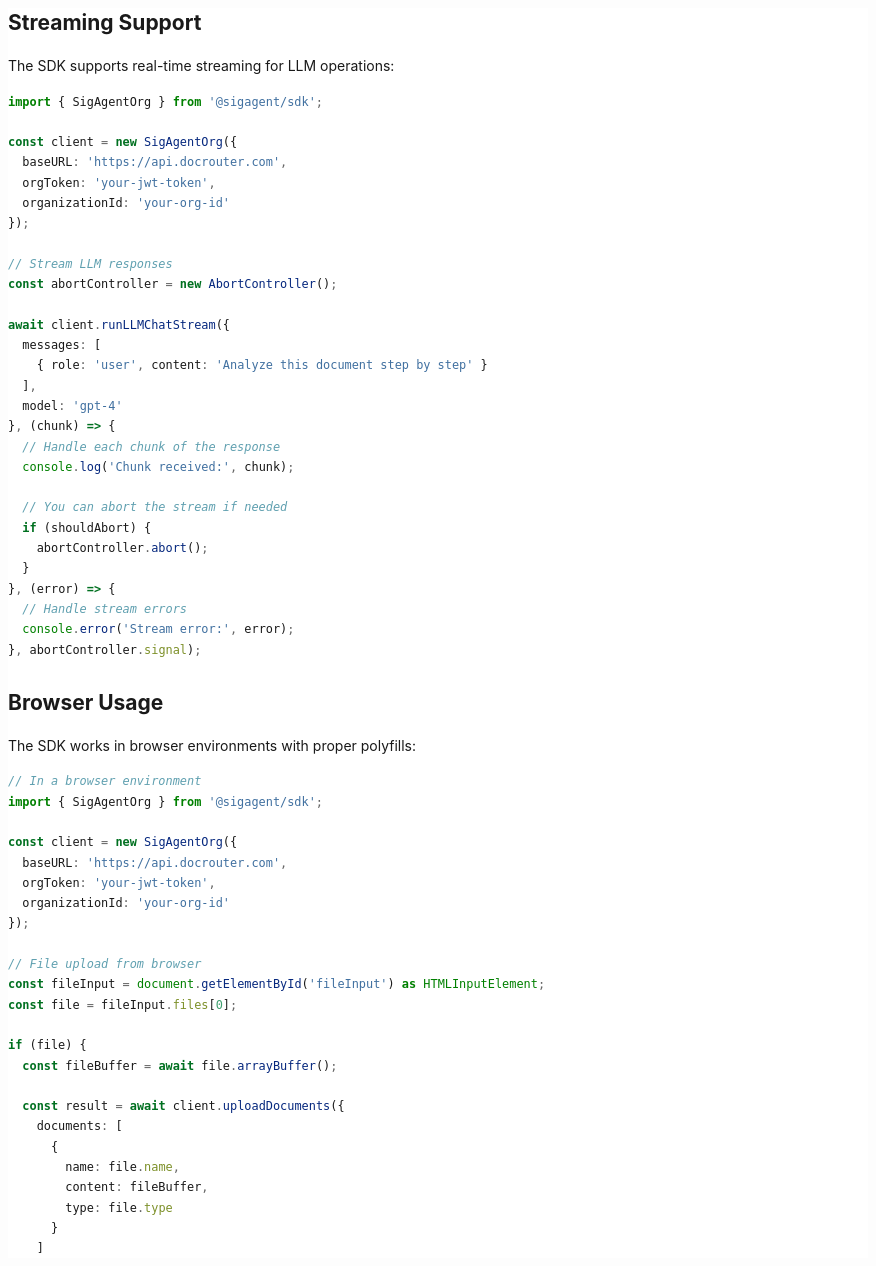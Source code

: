 ## Streaming Support

The SDK supports real-time streaming for LLM operations:

```typescript
import { SigAgentOrg } from '@sigagent/sdk';

const client = new SigAgentOrg({
  baseURL: 'https://api.docrouter.com',
  orgToken: 'your-jwt-token',
  organizationId: 'your-org-id'
});

// Stream LLM responses
const abortController = new AbortController();

await client.runLLMChatStream({
  messages: [
    { role: 'user', content: 'Analyze this document step by step' }
  ],
  model: 'gpt-4'
}, (chunk) => {
  // Handle each chunk of the response
  console.log('Chunk received:', chunk);
  
  // You can abort the stream if needed
  if (shouldAbort) {
    abortController.abort();
  }
}, (error) => {
  // Handle stream errors
  console.error('Stream error:', error);
}, abortController.signal);
```

## Browser Usage

The SDK works in browser environments with proper polyfills:

```typescript
// In a browser environment
import { SigAgentOrg } from '@sigagent/sdk';

const client = new SigAgentOrg({
  baseURL: 'https://api.docrouter.com',
  orgToken: 'your-jwt-token',
  organizationId: 'your-org-id'
});

// File upload from browser
const fileInput = document.getElementById('fileInput') as HTMLInputElement;
const file = fileInput.files[0];

if (file) {
  const fileBuffer = await file.arrayBuffer();
  
  const result = await client.uploadDocuments({
    documents: [
      {
        name: file.name,
        content: fileBuffer,
        type: file.type
      }
    ]
```